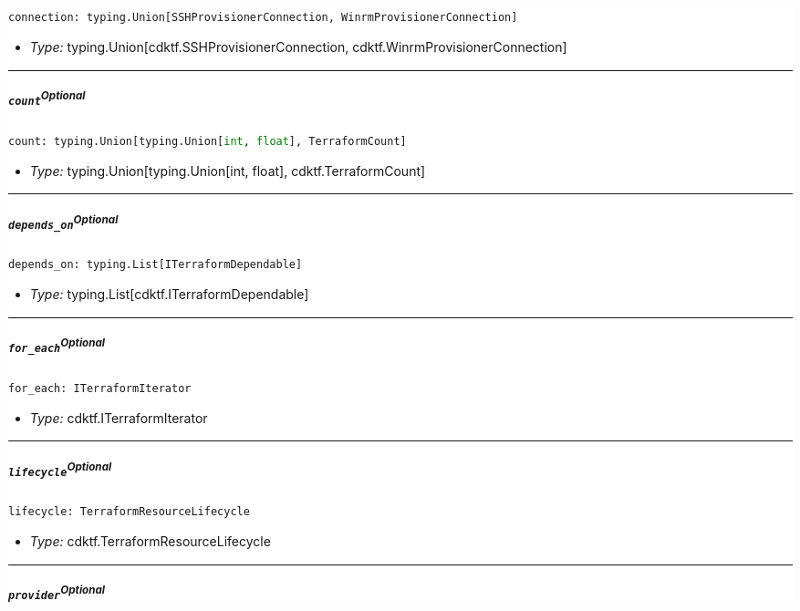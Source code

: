 ```python
connection: typing.Union[SSHProvisionerConnection, WinrmProvisionerConnection]
```

- *Type:* typing.Union[cdktf.SSHProvisionerConnection, cdktf.WinrmProvisionerConnection]

---

##### `count`<sup>Optional</sup> <a name="count" id="@cdktf/provider-azurerm.dataAzurermKeyVaultEncryptedValue.DataAzurermKeyVaultEncryptedValueConfig.property.count"></a>

```python
count: typing.Union[typing.Union[int, float], TerraformCount]
```

- *Type:* typing.Union[typing.Union[int, float], cdktf.TerraformCount]

---

##### `depends_on`<sup>Optional</sup> <a name="depends_on" id="@cdktf/provider-azurerm.dataAzurermKeyVaultEncryptedValue.DataAzurermKeyVaultEncryptedValueConfig.property.dependsOn"></a>

```python
depends_on: typing.List[ITerraformDependable]
```

- *Type:* typing.List[cdktf.ITerraformDependable]

---

##### `for_each`<sup>Optional</sup> <a name="for_each" id="@cdktf/provider-azurerm.dataAzurermKeyVaultEncryptedValue.DataAzurermKeyVaultEncryptedValueConfig.property.forEach"></a>

```python
for_each: ITerraformIterator
```

- *Type:* cdktf.ITerraformIterator

---

##### `lifecycle`<sup>Optional</sup> <a name="lifecycle" id="@cdktf/provider-azurerm.dataAzurermKeyVaultEncryptedValue.DataAzurermKeyVaultEncryptedValueConfig.property.lifecycle"></a>

```python
lifecycle: TerraformResourceLifecycle
```

- *Type:* cdktf.TerraformResourceLifecycle

---

##### `provider`<sup>Optional</sup> <a name="provider" id="@cdktf/provider-azurerm.dataAzurermKeyVaultEncryptedValue.DataAzurermKeyVaultEncryptedValueConfig.property.provider"></a>
